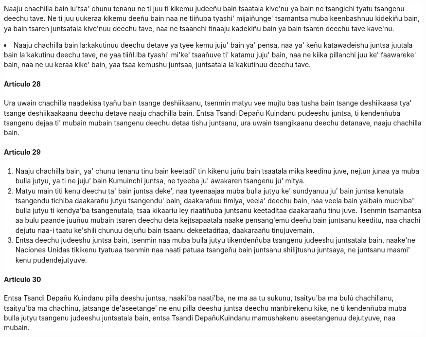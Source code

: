    Naaju chachilla bain lu'tsa' chunu tenanu ne ti juu ti kikemu judeeñu bain tsaatala kive'nu ya bain ne tsangichi tyatu tsangenu deechu tave. Ne ti juu uukeraa kikemu deeñu bain naa ne tiiñuba tyashi' mijaiñunge' tsamantsa muba keenbashnuu kidekiñu bain, ya bain tsaren juntsatala kive'nuu deechu tave, naa ne tsaanchi tinaaju kadekiñu bain ya bain tsaren deechu tave kave'nu.
  </li>
  <li>
   Naaju chachilla bain la:kakutinuu deechu detave ya tyee kemu juju' bain ya' pensa, naa ya' keñu katawadeishu juntsa juutala bain la'kakutinu deechu tave, ne yaa tiiñl.lba tyashi' mi'ke' tsaañuve ti' katamu juju' bain, naa ne kiika pillanchi juu ke' faawareke' bain, naa ne uu keraa kike' bain, yaa tsaa kemushu juntsaa, juntsatala la'kakutinuu deechu tave.
  </li>
 </ol>
 <h4>
  Artículo 28
 </h4>
 <p>
  Ura uwain chachilla naadekisa tyañu bain tsange deshiikaanu, tsenmin matyu vee mujtu baa tusha bain tsange deshiikaasa tya' tsange deshiikaakaanu deechu detave naaju chachilla bain. Entsa Tsandi Depañu Kuindanu pudeeshu juntsa, ti kendenñuba tsangenu dejaa ti' mubain mubain tsangenu deechu detaa tishu juntsanu, ura uwain tsangikaanu deechu detanave, naaju chachilla bain.
 </p>
 <h4>
  Articulo 29
 </h4>
 <ol>
  <li>
   Naaju chachilla bain, ya' chunu tenanu tinu bain keetadi' tin kikenu juñu bain tsaatala mika keedinu juve, nejtun junaa ya muba bulla jutyu, ya ti ne juju' bain Kumuinchi juntsa, ne tyeeba ju' awakaren tsangenu ju' mitya.
  </li>
  <li>
   Matyu main titi kenu deechu ta' bain juntsa deke', naa tyeenaajaa muba bulla jutyu ke' sundyanuu ju' bain juntsa kenutala tsangendu tichiba daakarañu jutyu tsangendu' bain, daakarañuu timiya, veela' deechu bain, naa veela bain yaibain muchiba" bulla jutyu ti kendya'ba tsangenutala, tsaa kikaariu ley riaatiñuba juntsanu keetaditaa daakaraañu tinu juve. Tsenmin tsamantsa aa bulu paande juuñuu mubain tsaren deechu deta kejtsapaatala naake pensang'emu deeñu bain juntsanu keeditu, naa chachi dejutu riaa-i taatu ke'shili chunuu dejuñu bain tsaanu dekeetaditaa, daakaraañu tinujuvemain.
  </li>
  <li>
   Entsa deechu judeeshu juntsa bain, tsenmin naa muba bulla jutyu tikendenñuba tsangenu judeeshu juntsatala bain, naake'ne Naciones Unidas tikikenu tyatuaa tsenmin naa naati patuaa tsangeñu bain juntsanu shilijtushu juntsaya, ne juntsanu masmi' kenu pudendejutyuve.
  </li>
 </ol>
 <h4>
  Artículo 30
 </h4>
 <p>
  Entsa Tsandi Depañu Kuindanu pilla deeshu juntsa, naaki'ba naati'ba, ne ma aa tu sukunu, tsaityu'ba ma bulú chachillanu, tsaityu'ba ma chachinu, jatsange de'aseetange' ne enu pilla deeshu juntsa deechu manbirekenu kike, ne ti kendenñuba muba bulla jutyu tsangenu judeeshu juntsatala bain, entsa Tsandi DepañuKuindanu mamushakenu aseetangenuu dejutyuve, naa mubain.
 </p>
</div>
